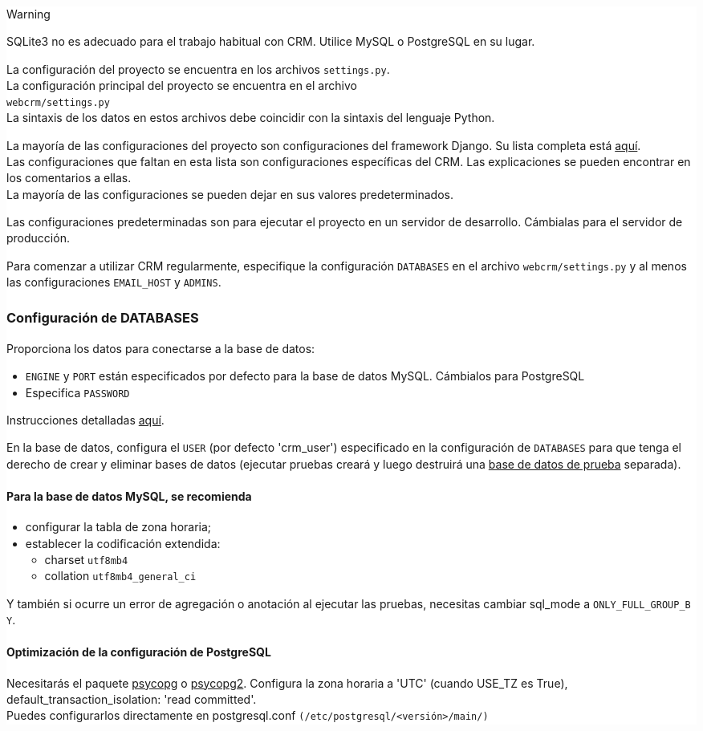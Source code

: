 > [!WARNING]
> SQLite3 no es adecuado para el trabajo habitual con CRM. Utilice MySQL
> o PostgreSQL en su lugar.

La configuración del proyecto se encuentra en los archivos `settings.py`.  
La configuración principal del proyecto se encuentra en el archivo  
`webcrm/settings.py`  
La sintaxis de los datos en estos archivos debe coincidir con la sintaxis del lenguaje Python.

La mayoría de las configuraciones del proyecto son configuraciones del framework Django.
Su lista completa está [aquí](https://docs.djangoproject.com/en/dev/ref/settings/).  
Las configuraciones que faltan en esta lista son configuraciones específicas del CRM. Las explicaciones se pueden encontrar en los comentarios a ellas.  
La mayoría de las configuraciones se pueden dejar en sus valores predeterminados.

Las configuraciones predeterminadas son para ejecutar el proyecto en un servidor de desarrollo.
Cámbialas para el servidor de producción.  

Para comenzar a utilizar CRM regularmente, especifique la configuración `DATABASES` en el archivo `webcrm/settings.py`
y al menos las configuraciones `EMAIL_HOST` y `ADMINS`.

### Configuración de DATABASES

Proporciona los datos para conectarse a la base de datos:

- `ENGINE` y `PORT` están especificados por defecto para la base de datos MySQL. Cámbialos para PostgreSQL
- Especifica `PASSWORD`

Instrucciones detalladas [aquí](https://docs.djangoproject.com/en/dev/ref/settings/#std-setting-DATABASES). 

En la base de datos, configura el `USER` (por defecto 'crm_user') especificado en la configuración de `DATABASES` 
para que tenga el derecho de crear y eliminar bases de datos (ejecutar pruebas creará
y luego destruirá una [base de datos de prueba](https://docs.djangoproject.com/en/dev/topics/testing/overview/#the-test-database) separada).

#### Para la base de datos MySQL, se recomienda  

- configurar la tabla de zona horaria;  
- establecer la codificación extendida:
  - charset `utf8mb4`
  - collation  `utf8mb4_general_ci`

Y también si ocurre un error de agregación o anotación al ejecutar las pruebas, necesitas cambiar sql_mode a `ONLY_FULL_GROUP_BY`.

#### Optimización de la configuración de PostgreSQL

Necesitarás el paquete [psycopg](https://www.psycopg.org/psycopg3/) o [psycopg2](https://www.psycopg.org/).
Configura la zona horaria a 'UTC' (cuando USE_TZ es True),
default_transaction_isolation: 'read committed'.  
Puedes configurarlos directamente en postgresql.conf `(/etc/postgresql/<versión>/main/)`
